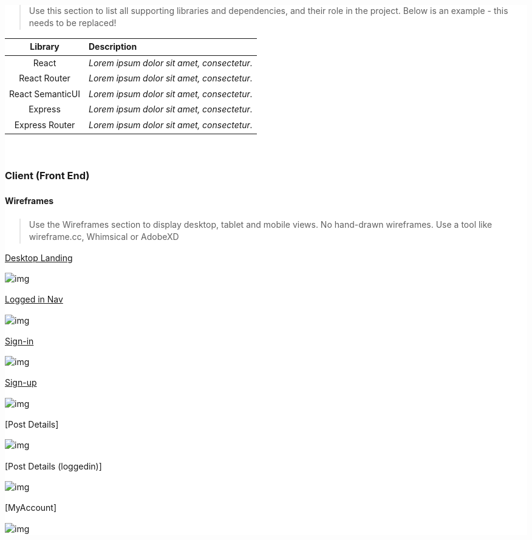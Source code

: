 > Use this section to list all supporting libraries and dependencies, and their role in the project. Below is an example - this needs to be replaced!

|     Library      | Description                                |
| :--------------: | :----------------------------------------- |
|      React       | _Lorem ipsum dolor sit amet, consectetur._ |
|   React Router   | _Lorem ipsum dolor sit amet, consectetur._ |
| React SemanticUI | _Lorem ipsum dolor sit amet, consectetur._ |
|     Express      | _Lorem ipsum dolor sit amet, consectetur._ |
|  Express Router  | _Lorem ipsum dolor sit amet, consectetur._ |

<br>

### Client (Front End)

#### Wireframes

> Use the Wireframes section to display desktop, tablet and mobile views. No hand-drawn wireframes. Use a tool like wireframe.cc, Whimsical or AdobeXD

[Desktop Landing](https://xd.adobe.com/view/4654ec26-ab18-4dd1-5f43-0a173a83154f-3065/)

![img](https://i.imgur.com/Rq8bKEM.png)

[Logged in Nav](https://xd.adobe.com/view/4654ec26-ab18-4dd1-5f43-0a173a83154f-3065/screen/3913156d-dff7-4f33-9ec3-721dc4253fba)

![img](https://i.imgur.com/A8sFC7U.png)

[Sign-in](https://xd.adobe.com/view/4654ec26-ab18-4dd1-5f43-0a173a83154f-3065/screen/6df11571-5211-4deb-9738-75c224cdb234)

![img](https://i.imgur.com/ArRmEOX.png)

[Sign-up](https://xd.adobe.com/view/4654ec26-ab18-4dd1-5f43-0a173a83154f-3065/screen/ca0b9591-47a3-4b1b-be3a-efda9c969db8)

![img](https://i.imgur.com/bBXgkoL.png)

[Post Details]

![img](https://i.imgur.com/ECMw0Bl.png)

[Post Details (loggedin)]

![img](https://i.imgur.com/xqtwP3f.png)

[MyAccount]

![img](https://i.imgur.com/HdLM5DA.png)
